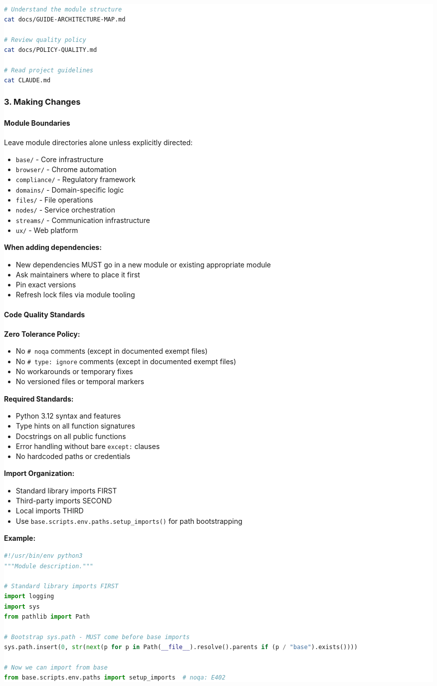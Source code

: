 ```bash
# Understand the module structure
cat docs/GUIDE-ARCHITECTURE-MAP.md

# Review quality policy
cat docs/POLICY-QUALITY.md

# Read project guidelines
cat CLAUDE.md
```

### 3. Making Changes

#### Module Boundaries

Leave module directories alone unless explicitly directed:
- `base/` - Core infrastructure
- `browser/` - Chrome automation
- `compliance/` - Regulatory framework
- `domains/` - Domain-specific logic
- `files/` - File operations
- `nodes/` - Service orchestration
- `streams/` - Communication infrastructure
- `ux/` - Web platform

**When adding dependencies:**
- New dependencies MUST go in a new module or existing appropriate module
- Ask maintainers where to place it first
- Pin exact versions
- Refresh lock files via module tooling

#### Code Quality Standards

**Zero Tolerance Policy:**
- No `# noqa` comments (except in documented exempt files)
- No `# type: ignore` comments (except in documented exempt files)
- No workarounds or temporary fixes
- No versioned files or temporal markers

**Required Standards:**
- Python 3.12 syntax and features
- Type hints on all function signatures
- Docstrings on all public functions
- Error handling without bare `except:` clauses
- No hardcoded paths or credentials

**Import Organization:**
- Standard library imports FIRST
- Third-party imports SECOND
- Local imports THIRD
- Use `base.scripts.env.paths.setup_imports()` for path bootstrapping

**Example:**
```python
#!/usr/bin/env python3
"""Module description."""

# Standard library imports FIRST
import logging
import sys
from pathlib import Path

# Bootstrap sys.path - MUST come before base imports
sys.path.insert(0, str(next(p for p in Path(__file__).resolve().parents if (p / "base").exists())))

# Now we can import from base
from base.scripts.env.paths import setup_imports  # noqa: E402
```